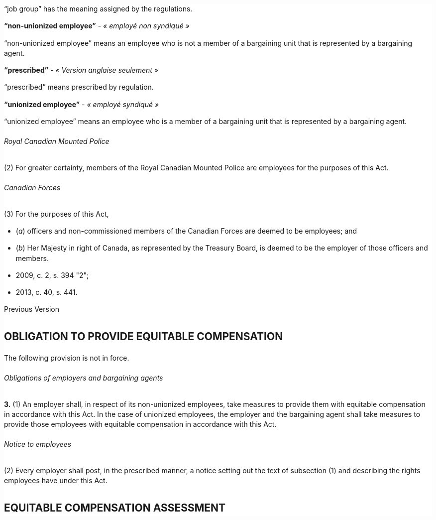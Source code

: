 
“job group” has the meaning assigned by the regulations.

**“non-unionized employee”** - _« employé non syndiqué »_

    

“non-unionized employee” means an employee who is not a member of a bargaining unit that is represented by a bargaining agent.

**“prescribed”** - _« Version anglaise seulement »_

    

“prescribed” means prescribed by regulation.

**“unionized employee”** - _« employé syndiqué »_

    

“unionized employee” means an employee who is a member of a bargaining unit that is represented by a bargaining agent.

###### Royal Canadian Mounted Police

(2) For greater certainty, members of the Royal Canadian Mounted Police are employees for the purposes of this Act.

###### Canadian Forces

(3) For the purposes of this Act,

  * (_a_) officers and non-commissioned members of the Canadian Forces are deemed to be employees; and

  * (_b_) Her Majesty in right of Canada, as represented by the Treasury Board, is deemed to be the employer of those officers and members.

  * 2009, c. 2, s. 394 "2";
  * 2013, c. 40, s. 441.

Previous Version

## OBLIGATION TO PROVIDE EQUITABLE COMPENSATION

The following provision is not in force.

###### Obligations of employers and bargaining agents

**3.** (1) An employer shall, in respect of its non-unionized employees, take measures to provide them with equitable compensation in accordance with this Act. In the case of unionized employees, the employer and the bargaining agent shall take measures to provide those employees with equitable compensation in accordance with this Act.

###### Notice to employees

(2) Every employer shall post, in the prescribed manner, a notice setting out the text of subsection (1) and describing the rights employees have under this Act.

## EQUITABLE COMPENSATION ASSESSMENT
